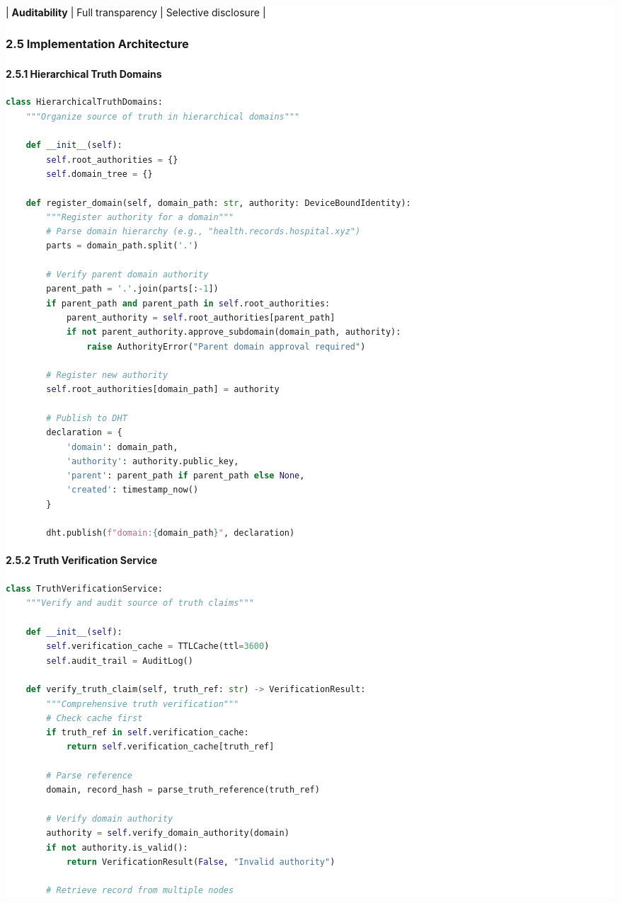 | **Auditability** | Full transparency | Selective disclosure |

### 2.5 Implementation Architecture

#### 2.5.1 Hierarchical Truth Domains
```python
class HierarchicalTruthDomains:
    """Organize source of truth in hierarchical domains"""
    
    def __init__(self):
        self.root_authorities = {}
        self.domain_tree = {}
        
    def register_domain(self, domain_path: str, authority: DeviceBoundIdentity):
        """Register authority for a domain"""
        # Parse domain hierarchy (e.g., "health.records.hospital.xyz")
        parts = domain_path.split('.')
        
        # Verify parent domain authority
        parent_path = '.'.join(parts[:-1])
        if parent_path and parent_path in self.root_authorities:
            parent_authority = self.root_authorities[parent_path]
            if not parent_authority.approve_subdomain(domain_path, authority):
                raise AuthorityError("Parent domain approval required")
        
        # Register new authority
        self.root_authorities[domain_path] = authority
        
        # Publish to DHT
        declaration = {
            'domain': domain_path,
            'authority': authority.public_key,
            'parent': parent_path if parent_path else None,
            'created': timestamp_now()
        }
        
        dht.publish(f"domain:{domain_path}", declaration)
```

#### 2.5.2 Truth Verification Service
```python
class TruthVerificationService:
    """Verify and audit source of truth claims"""
    
    def __init__(self):
        self.verification_cache = TTLCache(ttl=3600)
        self.audit_trail = AuditLog()
        
    def verify_truth_claim(self, truth_ref: str) -> VerificationResult:
        """Comprehensive truth verification"""
        # Check cache first
        if truth_ref in self.verification_cache:
            return self.verification_cache[truth_ref]
        
        # Parse reference
        domain, record_hash = parse_truth_reference(truth_ref)
        
        # Verify domain authority
        authority = self.verify_domain_authority(domain)
        if not authority.is_valid():
            return VerificationResult(False, "Invalid authority")
        
        # Retrieve record from multiple nodes
```